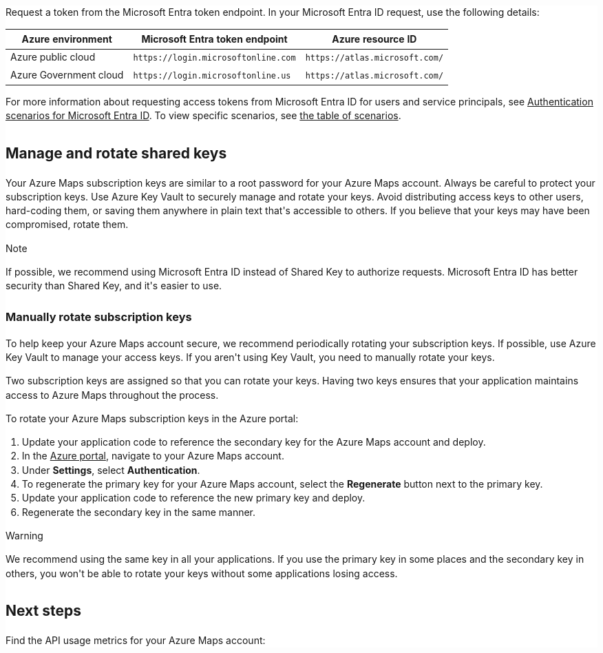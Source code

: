 Request a token from the Microsoft Entra token endpoint. In your Microsoft Entra ID request, use the following details:

| Azure environment      | Microsoft Entra token endpoint      | Azure resource ID              |
| ---------------------- | ----------------------------------- | ------------------------------ |
| Azure public cloud     | `https://login.microsoftonline.com` | `https://atlas.microsoft.com/` |
| Azure Government cloud | `https://login.microsoftonline.us`  | `https://atlas.microsoft.com/` |

For more information about requesting access tokens from Microsoft Entra ID for users and service principals, see [Authentication scenarios for Microsoft Entra ID]. To view specific scenarios, see [the table of scenarios].

## Manage and rotate shared keys

Your Azure Maps subscription keys are similar to a root password for your Azure Maps account. Always be careful to protect your subscription keys. Use Azure Key Vault to securely manage and rotate your keys. Avoid distributing access keys to other users, hard-coding them, or saving them anywhere in plain text that's accessible to others. If you believe that your keys may have been compromised, rotate them.

> [!NOTE]
> If possible, we recommend using Microsoft Entra ID instead of Shared Key to authorize requests. Microsoft Entra ID has better security than Shared Key, and it's easier to use.

### Manually rotate subscription keys

To help keep your Azure Maps account secure, we recommend periodically rotating your subscription keys. If possible, use Azure Key Vault to manage your access keys. If you aren't using Key Vault, you need to manually rotate your keys.

Two subscription keys are assigned so that you can rotate your keys. Having two keys ensures that your application maintains access to Azure Maps throughout the process.

To rotate your Azure Maps subscription keys in the Azure portal:

1. Update your application code to reference the secondary key for the Azure Maps account and deploy.
2. In the [Azure portal], navigate to your Azure Maps account.
3. Under **Settings**, select **Authentication**.
4. To regenerate the primary key for your Azure Maps account, select the **Regenerate** button next to the primary key.
5. Update your application code to reference the new primary key and deploy.
6. Regenerate the secondary key in the same manner.

> [!WARNING]
> We recommend using the same key in all your applications. If you use the primary key in some places and the secondary key in others, you won't be able to rotate your keys without some applications losing access.

## Next steps

Find the API usage metrics for your Azure Maps account:


[Azure portal]: https://portal.azure.com/
[Microsoft Entra authentication samples]: https://github.com/Azure-Samples/Azure-Maps-AzureAD-Samples
[View usage metrics]: how-to-view-api-usage.md
[Authentication scenarios for Microsoft Entra ID]: ../active-directory/develop/authentication-vs-authorization.md
[the table of scenarios]: how-to-manage-authentication.md#choose-an-authentication-and-authorization-scenario
[Trusted daemon app or non-interactive client app]: how-to-secure-daemon-app.md
[Trusted daemon or non-interactive client app]: how-to-secure-daemon-app.md
[Web single page app with interactive single-sign-on]: how-to-secure-spa-users.md
[Web single page app with non-interactive sign-on]: how-to-secure-spa-app.md
[Web app, daemon app, or non-interactive sign-on app]: how-to-secure-sas-app.md
[Web application with interactive single-sign-on]: how-to-secure-webapp-users.md
[IoT device or an input constrained application]: how-to-secure-device-code.md
[Shared access signature (SAS) token authentication]: azure-maps-authentication.md#shared-access-signature-token-authentication
[application categories]: ../active-directory/develop/authentication-flows-app-scenarios.md#application-categories
[Microsoft Entra ID]: ../active-directory/fundamentals/active-directory-whatis.md
[Shared Key authentication]: azure-maps-authentication.md#shared-key-authentication
[free account]: https://azure.microsoft.com/free/
[managed identities for Azure resources]: ../active-directory/managed-identities-azure-resources/overview.md
[Managed identity types]: ../active-directory/managed-identities-azure-resources/overview.md#managed-identity-types
[An Azure Maps account]: quick-demo-map-app.md#create-an-azure-maps-account
[Azure Maps Authentication]: azure-maps-authentication.md